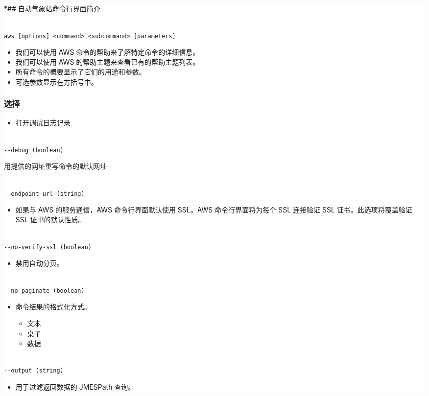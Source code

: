  *## 自动气象站命令行界面简介

```

aws [options] <command> <subcommand> [parameters]

```

*   我们可以使用 AWS 命令的帮助来了解特定命令的详细信息。
*   我们可以使用 AWS 的帮助主题来查看已有的帮助主题列表。
*   所有命令的概要显示了它们的用途和参数。
*   可选参数显示在方括号中。

### 选择

*   打开调试日志记录

```

--debug (boolean)

```

用提供的网址重写命令的默认网址

```

--endpoint-url (string)

```

*   如果与 AWS 的服务通信，AWS 命令行界面默认使用 SSL。AWS 命令行界面将为每个 SSL 连接验证 SSL 证书。此选项将覆盖验证 SSL 证书的默认性质。

```

--no-verify-ssl (boolean)

```

*   禁用自动分页。

```

--no-paginate (boolean)

```

*   命令结果的格式化方式。

    *   文本
    *   桌子
    *   数据

```

--output (string)

```

*   用于过滤返回数据的 JMESPath 查询。
